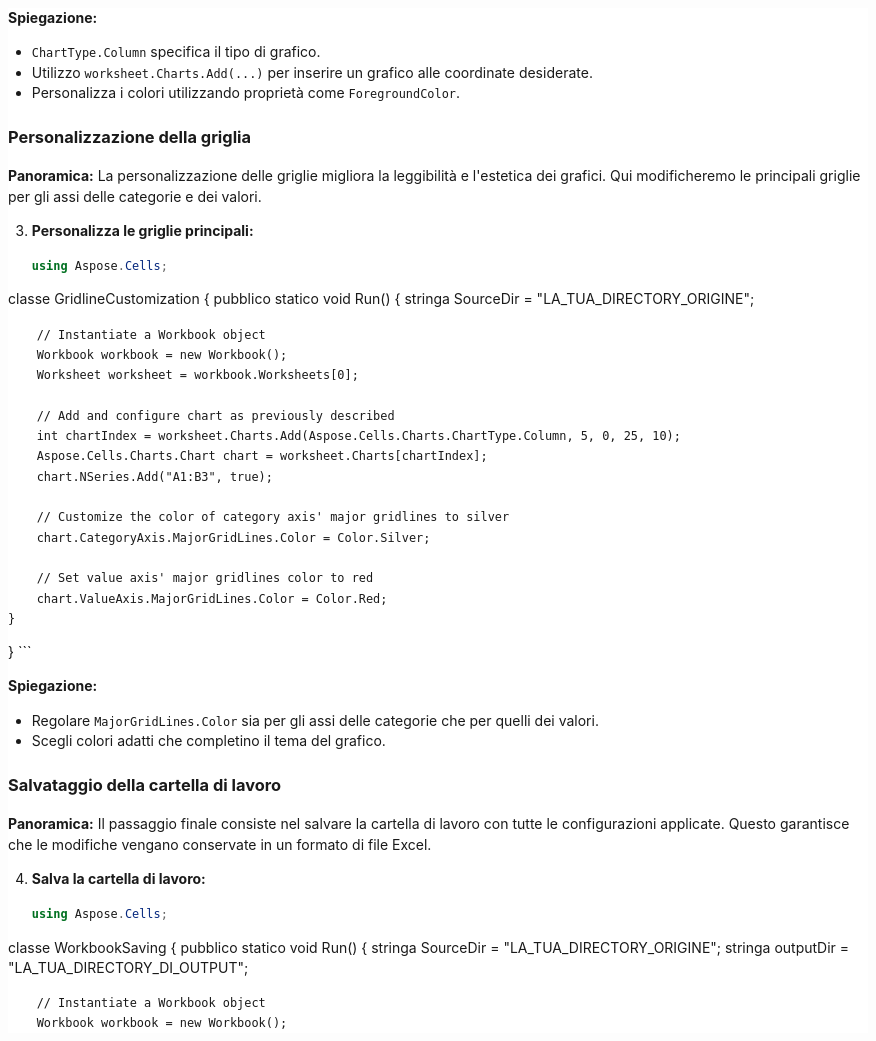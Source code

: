 **Spiegazione:**
- `ChartType.Column` specifica il tipo di grafico.
- Utilizzo `worksheet.Charts.Add(...)` per inserire un grafico alle coordinate desiderate.
- Personalizza i colori utilizzando proprietà come `ForegroundColor`.

### Personalizzazione della griglia

**Panoramica:**
La personalizzazione delle griglie migliora la leggibilità e l'estetica dei grafici. Qui modificheremo le principali griglie per gli assi delle categorie e dei valori.

3. **Personalizza le griglie principali:**
    ```csharp
    using Aspose.Cells;
classe GridlineCustomization {
    pubblico statico void Run() {
        stringa SourceDir = "LA_TUA_DIRECTORY_ORIGINE";
        
        // Instantiate a Workbook object
        Workbook workbook = new Workbook();
        Worksheet worksheet = workbook.Worksheets[0];

        // Add and configure chart as previously described
        int chartIndex = worksheet.Charts.Add(Aspose.Cells.Charts.ChartType.Column, 5, 0, 25, 10);
        Aspose.Cells.Charts.Chart chart = worksheet.Charts[chartIndex];
        chart.NSeries.Add("A1:B3", true);

        // Customize the color of category axis' major gridlines to silver
        chart.CategoryAxis.MajorGridLines.Color = Color.Silver;

        // Set value axis' major gridlines color to red
        chart.ValueAxis.MajorGridLines.Color = Color.Red;
    }
}
    ```

**Spiegazione:**
- Regolare `MajorGridLines.Color` sia per gli assi delle categorie che per quelli dei valori.
- Scegli colori adatti che completino il tema del grafico.

### Salvataggio della cartella di lavoro

**Panoramica:**
Il passaggio finale consiste nel salvare la cartella di lavoro con tutte le configurazioni applicate. Questo garantisce che le modifiche vengano conservate in un formato di file Excel.

4. **Salva la cartella di lavoro:**
    ```csharp
    using Aspose.Cells;
classe WorkbookSaving {
    pubblico statico void Run() {
        stringa SourceDir = "LA_TUA_DIRECTORY_ORIGINE";
        stringa outputDir = "LA_TUA_DIRECTORY_DI_OUTPUT";

        // Instantiate a Workbook object
        Workbook workbook = new Workbook();
